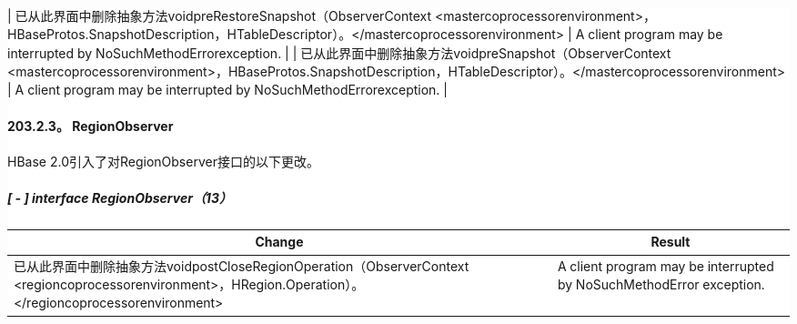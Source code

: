 | 已从此界面中删除抽象方法voidpreRestoreSnapshot（ObserverContext &lt;mastercoprocessorenvironment&gt;，HBaseProtos.SnapshotDescription，HTableDescriptor）。&lt;/mastercoprocessorenvironment&gt; | A client program may be interrupted by NoSuchMethodErrorexception. |
| 已从此界面中删除抽象方法voidpreSnapshot（ObserverContext &lt;mastercoprocessorenvironment&gt;，HBaseProtos.SnapshotDescription，HTableDescriptor）。&lt;/mastercoprocessorenvironment&gt; | A client program may be interrupted by NoSuchMethodErrorexception. |

#### 203.2.3。 RegionObserver

HBase 2.0引入了对RegionObserver接口的以下更改。

##### [ - ] interface RegionObserver（13）

| Change | Result |
| --- | --- |
| 已从此界面中删除抽象方法voidpostCloseRegionOperation（ObserverContext &lt;regioncoprocessorenvironment&gt;，HRegion.Operation）。&lt;/regioncoprocessorenvironment&gt; | A client program may be interrupted by NoSuchMethodError exception. |
